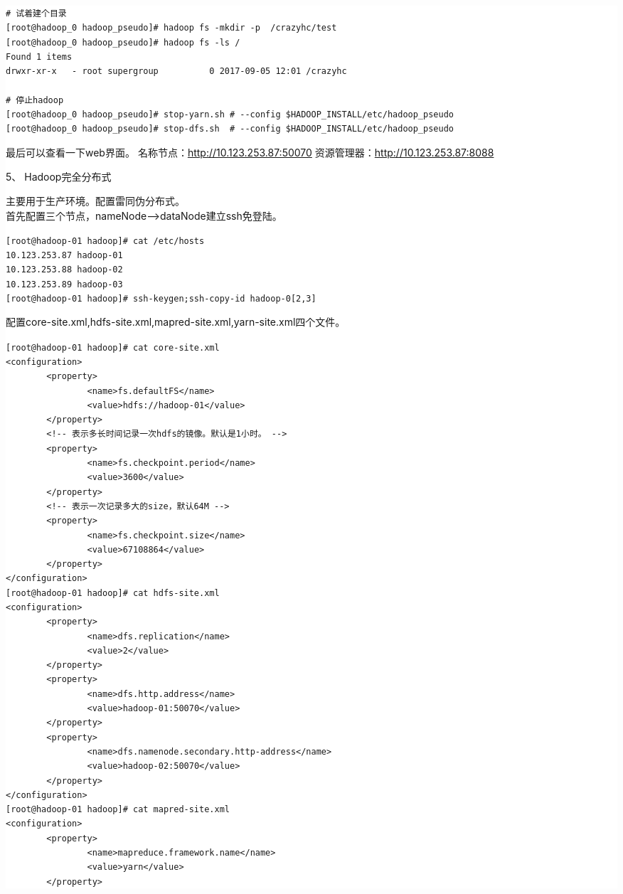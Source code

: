 	# 试着建个目录
	[root@hadoop_0 hadoop_pseudo]# hadoop fs -mkdir -p  /crazyhc/test
	[root@hadoop_0 hadoop_pseudo]# hadoop fs -ls /
	Found 1 items
	drwxr-xr-x   - root supergroup          0 2017-09-05 12:01 /crazyhc

	# 停止hadoop
	[root@hadoop_0 hadoop_pseudo]# stop-yarn.sh # --config $HADOOP_INSTALL/etc/hadoop_pseudo
	[root@hadoop_0 hadoop_pseudo]# stop-dfs.sh  # --config $HADOOP_INSTALL/etc/hadoop_pseudo

最后可以查看一下web界面。  名称节点：http://10.123.253.87:50070 资源管理器：http://10.123.253.87:8088

5、 Hadoop完全分布式

主要用于生产环境。配置雷同伪分布式。  
首先配置三个节点，nameNode-->dataNode建立ssh免登陆。  
	
	[root@hadoop-01 hadoop]# cat /etc/hosts
	10.123.253.87 hadoop-01
	10.123.253.88 hadoop-02
	10.123.253.89 hadoop-03
	[root@hadoop-01 hadoop]# ssh-keygen;ssh-copy-id hadoop-0[2,3]

配置core-site.xml,hdfs-site.xml,mapred-site.xml,yarn-site.xml四个文件。

	[root@hadoop-01 hadoop]# cat core-site.xml 
	<configuration>
	        <property>
	                <name>fs.defaultFS</name>
	                <value>hdfs://hadoop-01</value>
	        </property>
			<!-- 表示多长时间记录一次hdfs的镜像。默认是1小时。 -->
	        <property>
	                <name>fs.checkpoint.period</name>
	                <value>3600</value>
	        </property>
			<!-- 表示一次记录多大的size，默认64M -->
	        <property>
	                <name>fs.checkpoint.size</name>
	                <value>67108864</value>
	        </property>
	</configuration>
	[root@hadoop-01 hadoop]# cat hdfs-site.xml 
	<configuration>
	        <property>
	                <name>dfs.replication</name>
	                <value>2</value>
	        </property>
	        <property>
	                <name>dfs.http.address</name>
	                <value>hadoop-01:50070</value>
	        </property>
	        <property>
	                <name>dfs.namenode.secondary.http-address</name>
	                <value>hadoop-02:50070</value>
	        </property>
	</configuration>
	[root@hadoop-01 hadoop]# cat mapred-site.xml
	<configuration>
	        <property>
	                <name>mapreduce.framework.name</name>
	                <value>yarn</value>
	        </property>